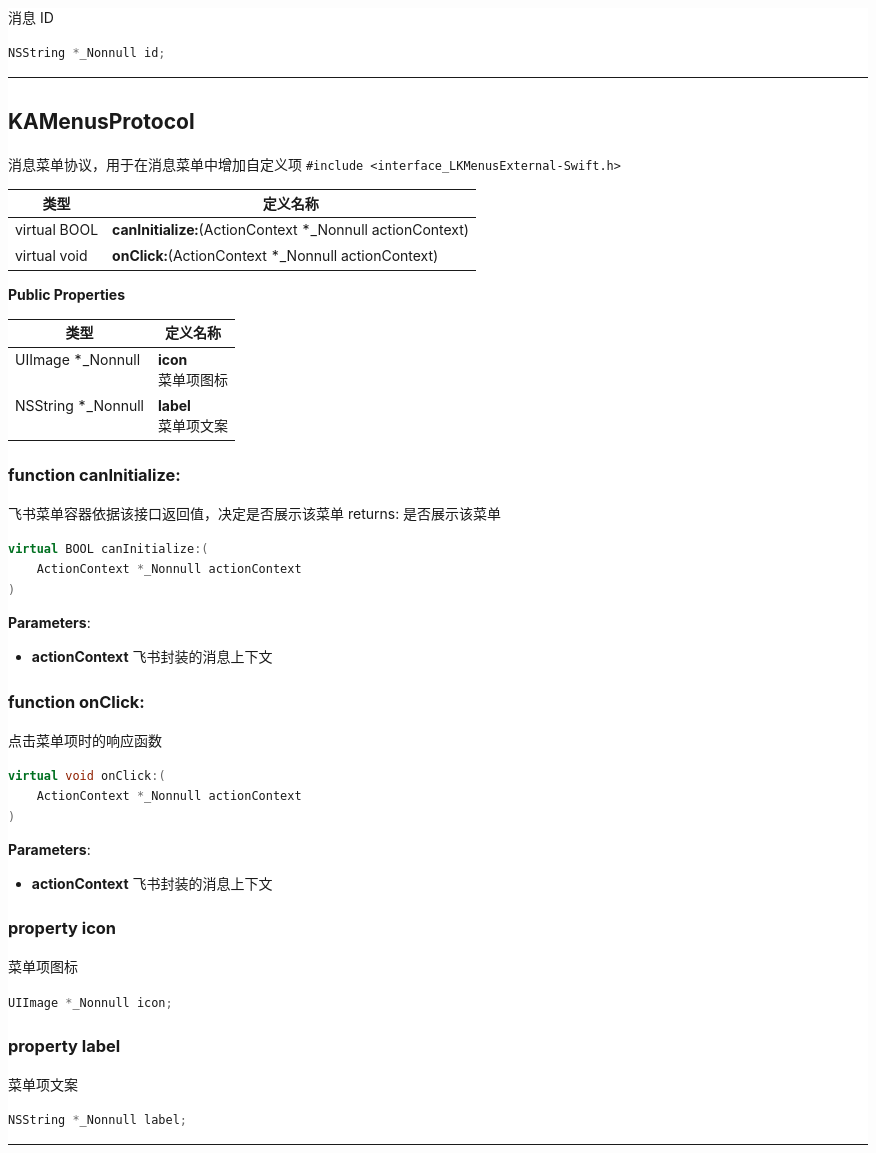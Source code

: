 消息 ID 
```cpp
NSString *_Nonnull id;
```

-------------------------------

## KAMenusProtocol

消息菜单协议，用于在消息菜单中增加自定义项 
`#include <interface_LKMenusExternal-Swift.h>`

|        类型     | 定义名称           |
| -------------- | -------------- |
| virtual BOOL | **canInitialize:**(ActionContext *_Nonnull actionContext) |
| virtual void | **onClick:**(ActionContext *_Nonnull actionContext) |

**Public Properties**

|       类型      | 定义名称        |
| -------------- | -------------- |
| UIImage *_Nonnull | **icon** <br>菜单项图标  |
| NSString *_Nonnull | **label** <br>菜单项文案  |

### **function canInitialize:**

飞书菜单容器依据该接口返回值，决定是否展示该菜单 
returns: 是否展示该菜单 

```cpp
virtual BOOL canInitialize:(
    ActionContext *_Nonnull actionContext
)
```

**Parameters**: 

* **actionContext** 飞书封装的消息上下文

### **function onClick:**

点击菜单项时的响应函数 

```cpp
virtual void onClick:(
    ActionContext *_Nonnull actionContext
)
```

**Parameters**: 

* **actionContext** 飞书封装的消息上下文 

### **property icon**

菜单项图标 
```cpp
UIImage *_Nonnull icon;
```

### **property label**

菜单项文案 
```cpp
NSString *_Nonnull label;
```

-------------------------------
